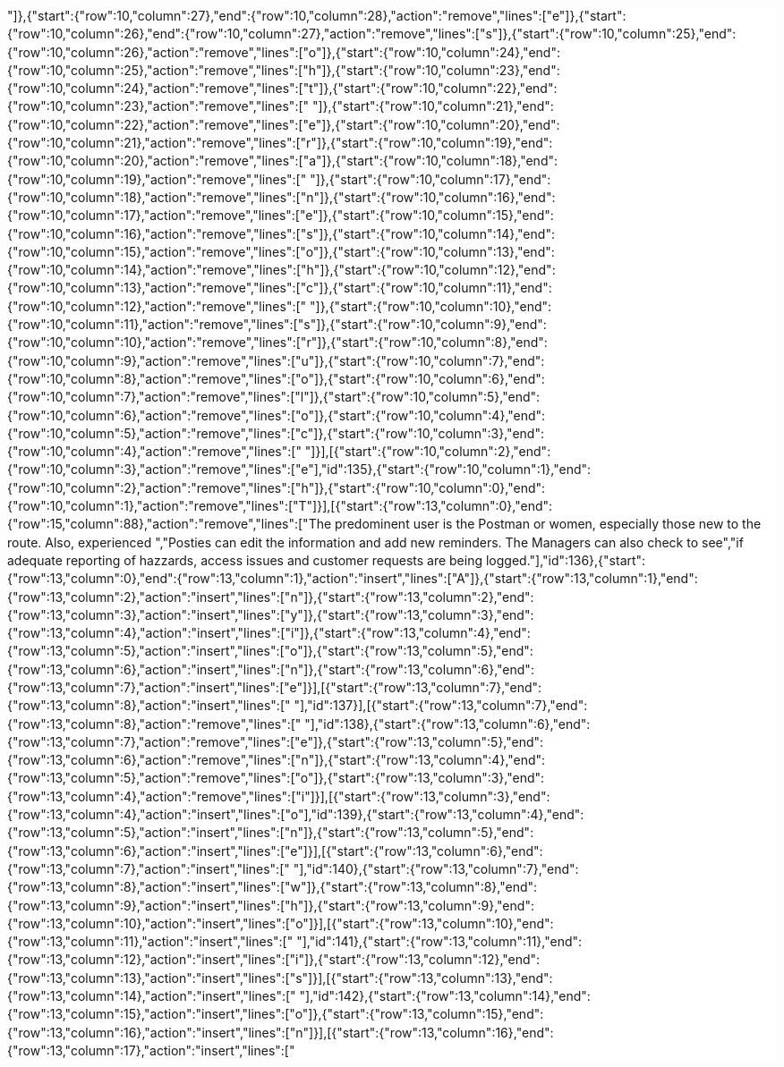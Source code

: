 "]},{"start":{"row":10,"column":27},"end":{"row":10,"column":28},"action":"remove","lines":["e"]},{"start":{"row":10,"column":26},"end":{"row":10,"column":27},"action":"remove","lines":["s"]},{"start":{"row":10,"column":25},"end":{"row":10,"column":26},"action":"remove","lines":["o"]},{"start":{"row":10,"column":24},"end":{"row":10,"column":25},"action":"remove","lines":["h"]},{"start":{"row":10,"column":23},"end":{"row":10,"column":24},"action":"remove","lines":["t"]},{"start":{"row":10,"column":22},"end":{"row":10,"column":23},"action":"remove","lines":[" "]},{"start":{"row":10,"column":21},"end":{"row":10,"column":22},"action":"remove","lines":["e"]},{"start":{"row":10,"column":20},"end":{"row":10,"column":21},"action":"remove","lines":["r"]},{"start":{"row":10,"column":19},"end":{"row":10,"column":20},"action":"remove","lines":["a"]},{"start":{"row":10,"column":18},"end":{"row":10,"column":19},"action":"remove","lines":[" "]},{"start":{"row":10,"column":17},"end":{"row":10,"column":18},"action":"remove","lines":["n"]},{"start":{"row":10,"column":16},"end":{"row":10,"column":17},"action":"remove","lines":["e"]},{"start":{"row":10,"column":15},"end":{"row":10,"column":16},"action":"remove","lines":["s"]},{"start":{"row":10,"column":14},"end":{"row":10,"column":15},"action":"remove","lines":["o"]},{"start":{"row":10,"column":13},"end":{"row":10,"column":14},"action":"remove","lines":["h"]},{"start":{"row":10,"column":12},"end":{"row":10,"column":13},"action":"remove","lines":["c"]},{"start":{"row":10,"column":11},"end":{"row":10,"column":12},"action":"remove","lines":[" "]},{"start":{"row":10,"column":10},"end":{"row":10,"column":11},"action":"remove","lines":["s"]},{"start":{"row":10,"column":9},"end":{"row":10,"column":10},"action":"remove","lines":["r"]},{"start":{"row":10,"column":8},"end":{"row":10,"column":9},"action":"remove","lines":["u"]},{"start":{"row":10,"column":7},"end":{"row":10,"column":8},"action":"remove","lines":["o"]},{"start":{"row":10,"column":6},"end":{"row":10,"column":7},"action":"remove","lines":["l"]},{"start":{"row":10,"column":5},"end":{"row":10,"column":6},"action":"remove","lines":["o"]},{"start":{"row":10,"column":4},"end":{"row":10,"column":5},"action":"remove","lines":["c"]},{"start":{"row":10,"column":3},"end":{"row":10,"column":4},"action":"remove","lines":[" "]}],[{"start":{"row":10,"column":2},"end":{"row":10,"column":3},"action":"remove","lines":["e"],"id":135},{"start":{"row":10,"column":1},"end":{"row":10,"column":2},"action":"remove","lines":["h"]},{"start":{"row":10,"column":0},"end":{"row":10,"column":1},"action":"remove","lines":["T"]}],[{"start":{"row":13,"column":0},"end":{"row":15,"column":88},"action":"remove","lines":["The predominent user is the Postman or women, especially those new to the route. Also, experienced ","Posties can edit the information and add new reminders. The Managers can also check to see","if adequate reporting of hazzards, access issues and customer requests are being logged."],"id":136},{"start":{"row":13,"column":0},"end":{"row":13,"column":1},"action":"insert","lines":["A"]},{"start":{"row":13,"column":1},"end":{"row":13,"column":2},"action":"insert","lines":["n"]},{"start":{"row":13,"column":2},"end":{"row":13,"column":3},"action":"insert","lines":["y"]},{"start":{"row":13,"column":3},"end":{"row":13,"column":4},"action":"insert","lines":["i"]},{"start":{"row":13,"column":4},"end":{"row":13,"column":5},"action":"insert","lines":["o"]},{"start":{"row":13,"column":5},"end":{"row":13,"column":6},"action":"insert","lines":["n"]},{"start":{"row":13,"column":6},"end":{"row":13,"column":7},"action":"insert","lines":["e"]}],[{"start":{"row":13,"column":7},"end":{"row":13,"column":8},"action":"insert","lines":[" "],"id":137}],[{"start":{"row":13,"column":7},"end":{"row":13,"column":8},"action":"remove","lines":[" "],"id":138},{"start":{"row":13,"column":6},"end":{"row":13,"column":7},"action":"remove","lines":["e"]},{"start":{"row":13,"column":5},"end":{"row":13,"column":6},"action":"remove","lines":["n"]},{"start":{"row":13,"column":4},"end":{"row":13,"column":5},"action":"remove","lines":["o"]},{"start":{"row":13,"column":3},"end":{"row":13,"column":4},"action":"remove","lines":["i"]}],[{"start":{"row":13,"column":3},"end":{"row":13,"column":4},"action":"insert","lines":["o"],"id":139},{"start":{"row":13,"column":4},"end":{"row":13,"column":5},"action":"insert","lines":["n"]},{"start":{"row":13,"column":5},"end":{"row":13,"column":6},"action":"insert","lines":["e"]}],[{"start":{"row":13,"column":6},"end":{"row":13,"column":7},"action":"insert","lines":[" "],"id":140},{"start":{"row":13,"column":7},"end":{"row":13,"column":8},"action":"insert","lines":["w"]},{"start":{"row":13,"column":8},"end":{"row":13,"column":9},"action":"insert","lines":["h"]},{"start":{"row":13,"column":9},"end":{"row":13,"column":10},"action":"insert","lines":["o"]}],[{"start":{"row":13,"column":10},"end":{"row":13,"column":11},"action":"insert","lines":[" "],"id":141},{"start":{"row":13,"column":11},"end":{"row":13,"column":12},"action":"insert","lines":["i"]},{"start":{"row":13,"column":12},"end":{"row":13,"column":13},"action":"insert","lines":["s"]}],[{"start":{"row":13,"column":13},"end":{"row":13,"column":14},"action":"insert","lines":[" "],"id":142},{"start":{"row":13,"column":14},"end":{"row":13,"column":15},"action":"insert","lines":["o"]},{"start":{"row":13,"column":15},"end":{"row":13,"column":16},"action":"insert","lines":["n"]}],[{"start":{"row":13,"column":16},"end":{"row":13,"column":17},"action":"insert","lines":["